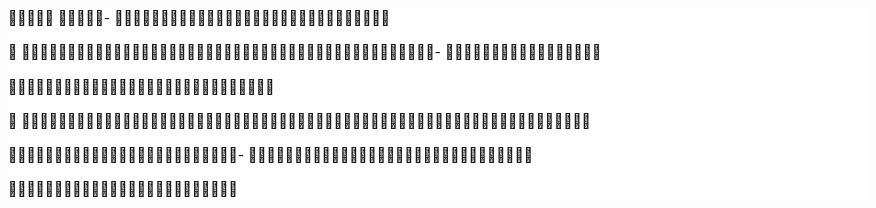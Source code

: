 </div>

<div class="t m0 x1b h18 y100 ff7 fs7 fc0 sc1 ls0 ws0">

󰸘<span class="_ _6"></span><span class="fc6 sc6">󰸙<span
class="_ _6"></span><span class="fc7 sc7">󰸚<span
class="_ _6"></span><span class="fc8 sc8">󰸛<span class="ff2 fc0 sc0">
<span class="ff3"></span>- <span class="ff5"><span
class="_ _1"></span><span
class="_ _1"></span><span class="_ _1"></span></span>
</span></span></span></span>

</div>

<div class="t m0 x10 ha y101 ff6 fs7 fc0 sc0 ls0 ws0">

<span class="ff1"> <span class="_ _4"> </span></span><span
class="fs6"><span class="_ _0"></span><span
class="_ _0"></span><span class="_ _0"></span><span
class="ff1">- </span><span class="_ _0"></span></span>

</div>

<div class="t m0 x11 ha y102 ff6 fs6 fc0 sc0 ls0 ws0">

<span class="ff3 fs7"><span
class="_ _1"></span><span class="ff2"> </span></span>

</div>

<div class="t m0 x10 h14 y103 ff6 fs6 fc0 sc0 ls0 ws0">

<span class="ff1"> <span class="_ _3"> </span></span><span
class="_ _0"></span><span class="_ _0"></span><span
class="ff3"></span><span class="ff3"><span
class="_ _0"></span><span class="ff6"></span><span
class="ff6"><span class="_ _0"></span></span></span>

</div>

<div class="t m0 x11 h14 y104 ff6 fs6 fc0 sc0 ls0 ws0">

<span class="ff3"></span><span class="ff3"><span
class="_ _0"></span><span class="ff6 ls9"></span><span
class="ff1">- <span class="ff6"><span
class="_ _0"></span><span class="_ _0"></span><span
class="_ _0"></span></span></span></span>

</div>

<div class="t m0 x11 ha y105 ff6 fs6 fc0 sc0 ls0 ws0">

<span class="_ _0"></span><span class="ff1">
</span>

</div>

</div>

<div class="pi"
data-data="{&quot;ctm&quot;:[1.500000,0.000000,0.000000,1.500000,0.000000,0.000000]}">
